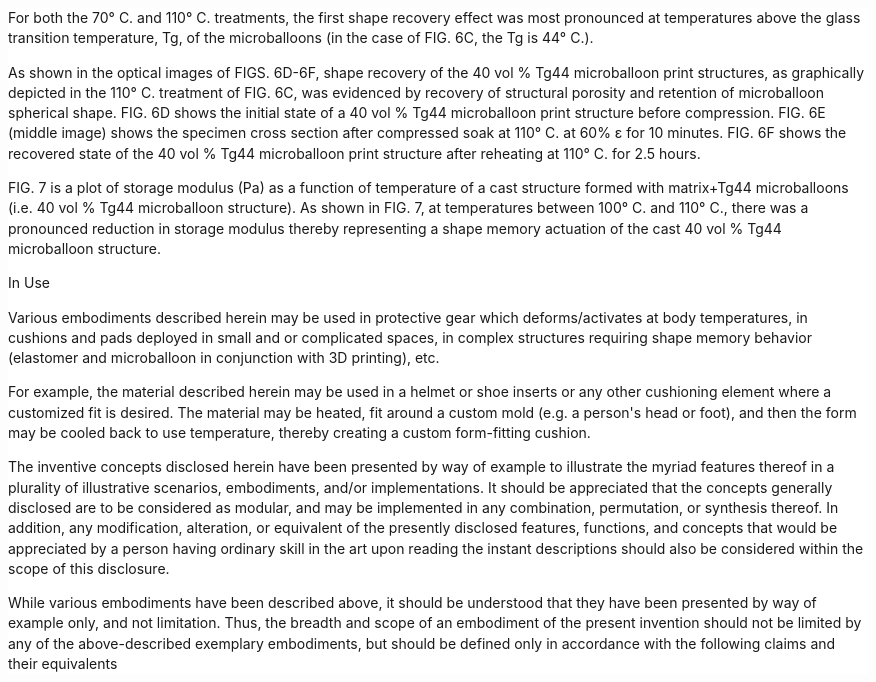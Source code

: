 For both the 70° C. and 110° C. treatments, the first shape recovery effect was most pronounced at temperatures above the glass transition temperature, Tg, of the microballoons (in the case of FIG. 6C, the Tg is 44° C.).

As shown in the optical images of FIGS. 6D-6F, shape recovery of the 40 vol % Tg44 microballoon print structures, as graphically depicted in the 110° C. treatment of FIG. 6C, was evidenced by recovery of structural porosity and retention of microballoon spherical shape. FIG. 6D shows the initial state of a 40 vol % Tg44 microballoon print structure before compression. FIG. 6E (middle image) shows the specimen cross section after compressed soak at 110° C. at 60% ε for 10 minutes. FIG. 6F shows the recovered state of the 40 vol % Tg44 microballoon print structure after reheating at 110° C. for 2.5 hours.

FIG. 7 is a plot of storage modulus (Pa) as a function of temperature of a cast structure formed with matrix+Tg44 microballoons (i.e. 40 vol % Tg44 microballoon structure). As shown in FIG. 7, at temperatures between 100° C. and 110° C., there was a pronounced reduction in storage modulus thereby representing a shape memory actuation of the cast 40 vol % Tg44 microballoon structure.

In Use

Various embodiments described herein may be used in protective gear which deforms/activates at body temperatures, in cushions and pads deployed in small and or complicated spaces, in complex structures requiring shape memory behavior (elastomer and microballoon in conjunction with 3D printing), etc.

For example, the material described herein may be used in a helmet or shoe inserts or any other cushioning element where a customized fit is desired. The material may be heated, fit around a custom mold (e.g. a person's head or foot), and then the form may be cooled back to use temperature, thereby creating a custom form-fitting cushion.

The inventive concepts disclosed herein have been presented by way of example to illustrate the myriad features thereof in a plurality of illustrative scenarios, embodiments, and/or implementations. It should be appreciated that the concepts generally disclosed are to be considered as modular, and may be implemented in any combination, permutation, or synthesis thereof. In addition, any modification, alteration, or equivalent of the presently disclosed features, functions, and concepts that would be appreciated by a person having ordinary skill in the art upon reading the instant descriptions should also be considered within the scope of this disclosure.

While various embodiments have been described above, it should be understood that they have been presented by way of example only, and not limitation. Thus, the breadth and scope of an embodiment of the present invention should not be limited by any of the above-described exemplary embodiments, but should be defined only in accordance with the following claims and their equivalents

